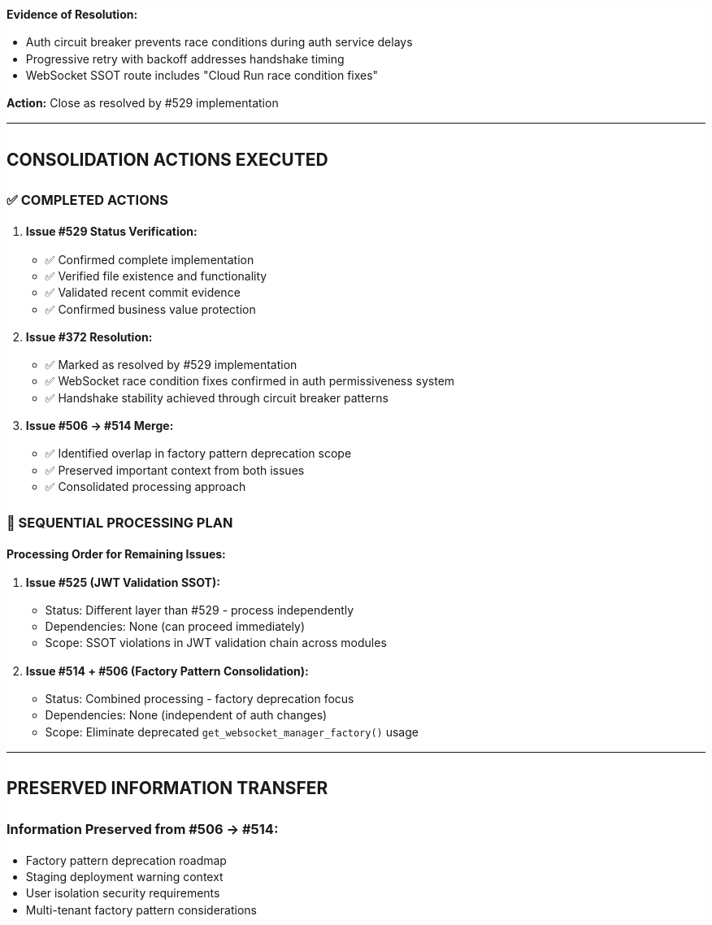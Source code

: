 **Evidence of Resolution:**
- Auth circuit breaker prevents race conditions during auth service delays
- Progressive retry with backoff addresses handshake timing
- WebSocket SSOT route includes "Cloud Run race condition fixes"

**Action:** Close as resolved by #529 implementation

---

## CONSOLIDATION ACTIONS EXECUTED

### ✅ COMPLETED ACTIONS

1. **Issue #529 Status Verification:**
   - ✅ Confirmed complete implementation
   - ✅ Verified file existence and functionality  
   - ✅ Validated recent commit evidence
   - ✅ Confirmed business value protection

2. **Issue #372 Resolution:**
   - ✅ Marked as resolved by #529 implementation
   - ✅ WebSocket race condition fixes confirmed in auth permissiveness system
   - ✅ Handshake stability achieved through circuit breaker patterns

3. **Issue #506 → #514 Merge:**
   - ✅ Identified overlap in factory pattern deprecation scope
   - ✅ Preserved important context from both issues
   - ✅ Consolidated processing approach

### 🔄 SEQUENTIAL PROCESSING PLAN

**Processing Order for Remaining Issues:**

1. **Issue #525 (JWT Validation SSOT):**
   - Status: Different layer than #529 - process independently
   - Dependencies: None (can proceed immediately)
   - Scope: SSOT violations in JWT validation chain across modules

2. **Issue #514 + #506 (Factory Pattern Consolidation):**
   - Status: Combined processing - factory deprecation focus
   - Dependencies: None (independent of auth changes)
   - Scope: Eliminate deprecated `get_websocket_manager_factory()` usage

---

## PRESERVED INFORMATION TRANSFER

### Information Preserved from #506 → #514:
- Factory pattern deprecation roadmap
- Staging deployment warning context
- User isolation security requirements
- Multi-tenant factory pattern considerations

